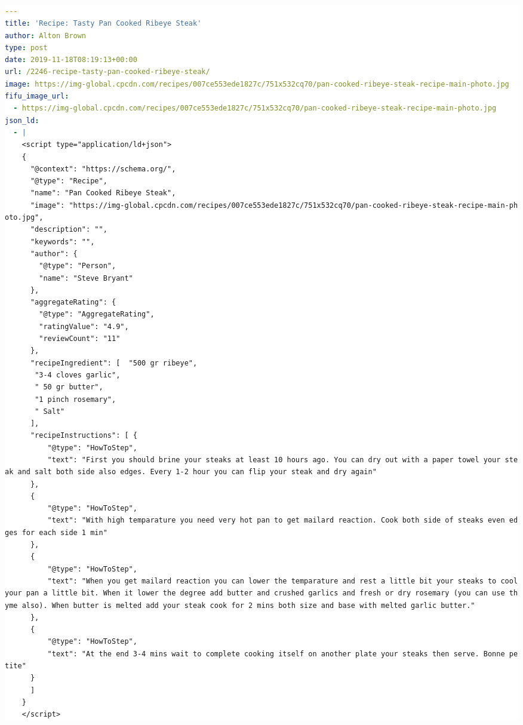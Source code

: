 ```yaml
---
title: 'Recipe: Tasty Pan Cooked Ribeye Steak'
author: Alton Brown
type: post
date: 2019-11-18T08:19:13+00:00
url: /2246-recipe-tasty-pan-cooked-ribeye-steak/
image: https://img-global.cpcdn.com/recipes/007ce553ede1827c/751x532cq70/pan-cooked-ribeye-steak-recipe-main-photo.jpg
fifu_image_url:
  - https://img-global.cpcdn.com/recipes/007ce553ede1827c/751x532cq70/pan-cooked-ribeye-steak-recipe-main-photo.jpg
json_ld:
  - |
    <script type="application/ld+json">
    {
      "@context": "https://schema.org/", 
      "@type": "Recipe", 
      "name": "Pan Cooked Ribeye Steak",
      "image": "https://img-global.cpcdn.com/recipes/007ce553ede1827c/751x532cq70/pan-cooked-ribeye-steak-recipe-main-photo.jpg",
      "description": "",
      "keywords": "",
      "author": {
        "@type": "Person",
        "name": "Steve Bryant"
      },
      "aggregateRating": {
        "@type": "AggregateRating",
        "ratingValue": "4.9",
        "reviewCount": "11"
      },
      "recipeIngredient": [  "500 gr ribeye", 
       "3-4 cloves garlic", 
       " 50 gr butter", 
       "1 pinch rosemary", 
       " Salt"
      ],
      "recipeInstructions": [ {
          "@type": "HowToStep",
          "text": "First you should brine your steaks at least 10 hours ago. You can dry out with a paper towel your steak and salt both side also edges. Every 1-2 hour you can flip your steak and dry again"
      }, 
      {
          "@type": "HowToStep",
          "text": "With high temparature you need very hot pan to get mailard reaction. Cook both side of steaks even edges for each side 1 min"
      }, 
      {
          "@type": "HowToStep",
          "text": "When you get mailard reaction you can lower the temparature and rest a little bit your steaks to cool your pan a little bit. When it lower the degree add butter and crushed garlics and fresh or dry rosemary (you can use thyme also). When butter is melted add your steak cook for 2 mins both size and base with melted garlic butter."
      }, 
      {
          "@type": "HowToStep",
          "text": "At the end 3-4 mins wait to complete cooking itself on another plate your steaks then serve. Bonne petite"
      }
      ]
    }
    </script>
```